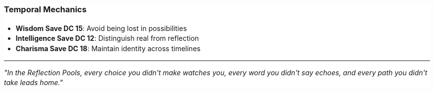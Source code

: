 ### Temporal Mechanics
- **Wisdom Save DC 15**: Avoid being lost in possibilities
- **Intelligence Save DC 12**: Distinguish real from reflection
- **Charisma Save DC 18**: Maintain identity across timelines

---

*"In the Reflection Pools, every choice you didn't make watches you, every word you didn't say echoes, and every path you didn't take leads home."*
